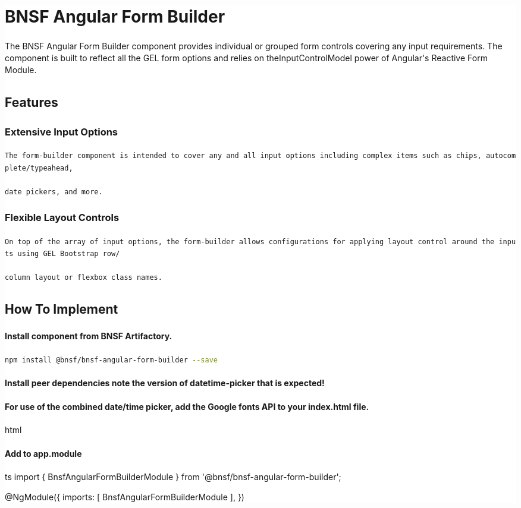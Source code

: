 # BNSF Angular Form Builder

The BNSF Angular Form Builder component provides individual or grouped form controls covering any input requirements. The component is built to reflect all the GEL form options and relies on theInputControlModel power of Angular's Reactive Form Module.

## Features

### Extensive Input Options

    The form-builder component is intended to cover any and all input options including complex items such as chips, autocomplete/typeahead,

    date pickers, and more.

### Flexible Layout Controls

    On top of the array of input options, the form-builder allows configurations for applying layout control around the inputs using GEL Bootstrap row/

    column layout or flexbox class names.

## How To Implement

#### Install component from BNSF Artifactory.

```sh
npm install @bnsf/bnsf-angular-form-builder --save
```

#### Install peer dependencies note the version of datetime-picker that is expected!

#### For use of the combined date/time picker, add the Google fonts API to your index.html file.

html

<head>
  <link
    href="https://fonts.googleapis.com/icon?family=Material+Icons"
    rel="stylesheet"
  />
</head>

#### Add to app.module

ts
import { BnsfAngularFormBuilderModule } from '@bnsf/bnsf-angular-form-builder';

@NgModule({
imports: [
BnsfAngularFormBuilderModule
],
})
